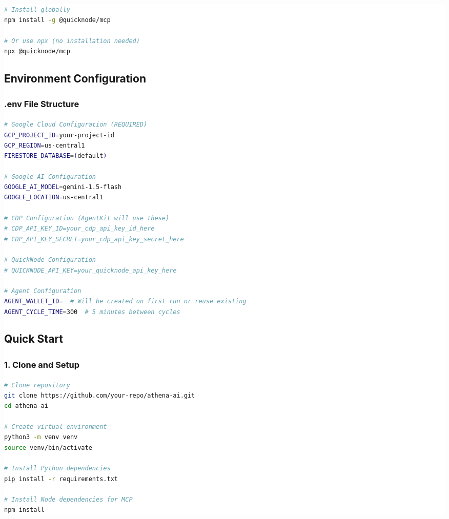 ```bash
# Install globally
npm install -g @quicknode/mcp

# Or use npx (no installation needed)
npx @quicknode/mcp
```

## Environment Configuration

### .env File Structure

```bash
# Google Cloud Configuration (REQUIRED)
GCP_PROJECT_ID=your-project-id
GCP_REGION=us-central1
FIRESTORE_DATABASE=(default)

# Google AI Configuration
GOOGLE_AI_MODEL=gemini-1.5-flash
GOOGLE_LOCATION=us-central1

# CDP Configuration (AgentKit will use these)
# CDP_API_KEY_ID=your_cdp_api_key_id_here
# CDP_API_KEY_SECRET=your_cdp_api_key_secret_here

# QuickNode Configuration
# QUICKNODE_API_KEY=your_quicknode_api_key_here

# Agent Configuration
AGENT_WALLET_ID=  # Will be created on first run or reuse existing
AGENT_CYCLE_TIME=300  # 5 minutes between cycles
```

## Quick Start

### 1. Clone and Setup

```bash
# Clone repository
git clone https://github.com/your-repo/athena-ai.git
cd athena-ai

# Create virtual environment
python3 -m venv venv
source venv/bin/activate

# Install Python dependencies
pip install -r requirements.txt

# Install Node dependencies for MCP
npm install
```
